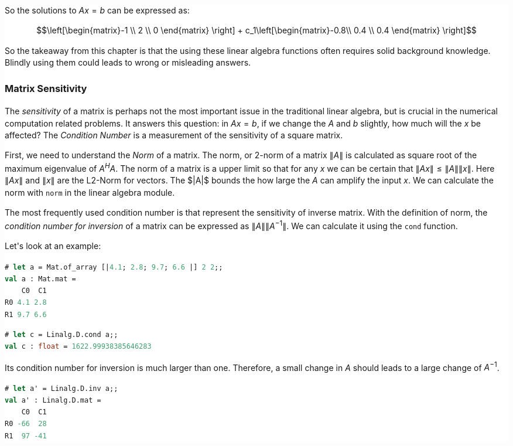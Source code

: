 So the solutions to $Ax=b$ can be expressed as:

$$\left[\begin{matrix}-1 \\ 2 \\ 0 \end{matrix} \right] + c_1\left[\begin{matrix}-0.8\\ 0.4 \\ 0.4 \end{matrix} \right]$$

So the takeaway from this chapter is that the using these linear algebra functions often requires solid background knowledge.
Blindly using them could leads to wrong or misleading answers.

### Matrix Sensitivity

The *sensitivity* of a matrix is perhaps not the most important issue in the traditional linear algebra, but is crucial in the numerical computation related problems.
It answers this question: in $Ax=b$, if we change the $A$ and $b$ slightly, how much will the $x$ be affected?
The *Condition Number* is a measurement of the sensitivity of a square matrix.

First, we need to understand the *Norm* of a matrix.
The norm, or 2-norm of a matrix  $\|A\|$ is calculated as square root of the maximum eigenvalue of $A^HA$.
The norm of a matrix is a upper limit so that for any $x$ we can be certain that $\|Ax\| \leq \|A\|\|x\|$.
Here $\|Ax\|$ and $\|x\|$ are the L2-Norm for vectors.
The $\|A\|\$ bounds the how large the $A$ can amplify the input $x$.
We can calculate the norm with `norm` in the linear algebra module.

The most frequently used condition number is that represent the sensitivity of inverse matrix.
With the definition of norm, the *condition number for inversion* of a matrix can be expressed as $\|A\|\|A^{-1}\|$.
We can calculate it using the `cond` function.

Let's look at an example:

```ocaml env=linalg_20
# let a = Mat.of_array [|4.1; 2.8; 9.7; 6.6 |] 2 2;;
val a : Mat.mat =
    C0  C1
R0 4.1 2.8
R1 9.7 6.6

```

```ocaml env=linalg_20
# let c = Linalg.D.cond a;;
val c : float = 1622.99938385646283
```

Its condition number for inversion is much larger than one. Therefore, a small change in $A$ should leads to a large change of $A^{-1}$.

```ocaml env=linalg_20
# let a' = Linalg.D.inv a;;
val a' : Linalg.D.mat =
    C0  C1
R0 -66  28
R1  97 -41

```
